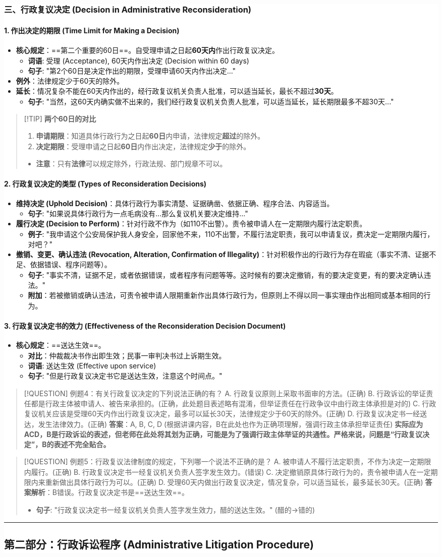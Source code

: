 ### 三、行政复议决定 (Decision in Administrative Reconsideration)

#### 1. 作出决定的期限 (Time Limit for Making a Decision)
- **核心规定**：==第二个重要的60日==。自受理申请之日起**60天内**作出行政复议决定。
    - **词语**: 受理 (Acceptance), 60天内作出决定 (Decision within 60 days)
    - **句子**: "第2个60日是决定作出的期限，受理申请60天内作出决定..."
- **例外**：法律规定少于60天的除外。
- **延长**：情况复杂不能在60天内作出的，经行政复议机关负责人批准，可以适当延长，最长不超过**30天**。
    - **句子**: "当然，这60天内确实做不出来的，我们经行政复议机关负责人批准，可以适当延长，延长期限最多不超30天..."

> [!TIP] **两个60日的对比**
> 1.  **申请期限**：知道具体行政行为之日起**60日**内申请，法律规定**超过**的除外。
> 2.  **决定期限**：受理申请之日起**60日**内作出决定，法律规定**少于**的除外。
> - **注意**：只有**法律**可以规定除外，行政法规、部门规章不可以。

#### 2. 行政复议决定的类型 (Types of Reconsideration Decisions)
- **维持决定 (Uphold Decision)**：具体行政行为事实清楚、证据确凿、依据正确、程序合法、内容适当。
    - **句子**: "如果说具体行政行为一点毛病没有...那么复议机关要决定维持..."
- **履行决定 (Decision to Perform)**：针对行政不作为（如110不出警）。责令被申请人在一定期限内履行法定职责。
    - **例子**: "我申请这个公安局保护我人身安全，回家他不来，110不出警，不履行法定职责，我可以申请复议，费决定一定期限内履行，对吧？"
- **撤销、变更、确认违法 (Revocation, Alteration, Confirmation of Illegality)**：针对积极作出的行政行为存在瑕疵（事实不清、证据不足、依据错误、程序问题等）。
    - **句子**: "事实不清，证据不足，或者依据错误，或者程序有问题等等。这时候有的要决定撤销，有的要决定变更，有的要决定确认违法。"
    - **附加**：若被撤销或确认违法，可责令被申请人限期重新作出具体行政行为，但原则上不得以同一事实理由作出相同或基本相同的行为。

#### 3. 行政复议决定书的效力 (Effectiveness of the Reconsideration Decision Document)
- **核心规定**：==送达生效==。
    - **对比**：仲裁裁决书作出即生效；民事一审判决书过上诉期生效。
    - **词语**: 送达生效 (Effective upon service)
    - **句子**: "但是行政复议决定书它是送达生效，注意这个时间点。"

> [!QUESTION] 例题4：有关行政复议决定的下列说法正确的有？
> A. 行政复议原则上采取书面审的方法。(正确)
> B. 行政诉讼的举证责任都是行政主体被申请人、被告来承担的。(正确，此处题目表述略有混淆，但举证责任在行政争议中由行政主体承担是对的)
> C. 行政复议机关应该是受理60天内作出行政复议决定，最多可以延长30天，法律规定少于60天的除外。(正确)
> D. 行政复议决定书一经送达，发生法律效力。(正确)
> **答案**：A, B, C, D (根据讲课内容，B在此处也作为正确项理解，强调行政主体承担举证责任)
> **实际应为ACD，B是行政诉讼的表述，但老师在此处将其划为正确，可能是为了强调行政主体举证的共通性。严格来说，问题是“行政复议决定”，B的表述不完全贴合。**

> [!QUESTION] 例题5：行政复议法律制度的规定，下列哪一个说法不正确的是？
> A. 被申请人不履行法定职责，不作为决定一定期限内履行。(正确)
> B. 行政复议决定书一经复议机关负责人签字发生效力。(错误)
> C. 决定撤销原具体行政行为的，责令被申请人在一定期限内来重新做出具体行政行为可以。(正确)
> D. 受理60天内做出行政复议决定，情况复杂，可以适当延长，最多延长30天。(正确)
> **答案解析**：B错误。行政复议决定书是==送达生效==。
> - **句子**: "行政复议决定书一经复议机关负责人签字发生效力，醋的送达生效。" (醋的->错的)

---

## 第二部分：行政诉讼程序 (Administrative Litigation Procedure)
